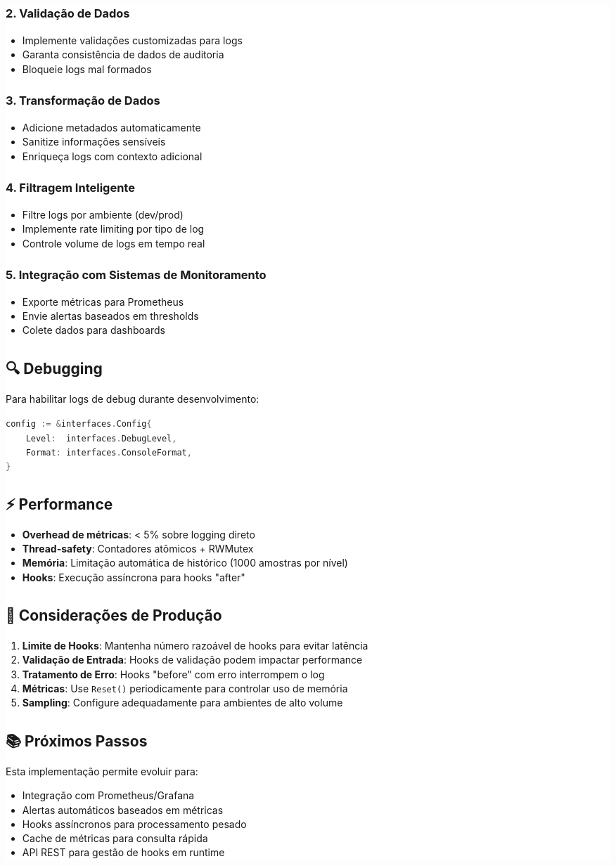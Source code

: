 ### 2. Validação de Dados
- Implemente validações customizadas para logs
- Garanta consistência de dados de auditoria
- Bloqueie logs mal formados

### 3. Transformação de Dados
- Adicione metadados automaticamente
- Sanitize informações sensíveis
- Enriqueça logs com contexto adicional

### 4. Filtragem Inteligente
- Filtre logs por ambiente (dev/prod)
- Implemente rate limiting por tipo de log
- Controle volume de logs em tempo real

### 5. Integração com Sistemas de Monitoramento
- Exporte métricas para Prometheus
- Envie alertas baseados em thresholds
- Colete dados para dashboards

## 🔍 Debugging

Para habilitar logs de debug durante desenvolvimento:

```go
config := &interfaces.Config{
    Level:  interfaces.DebugLevel,
    Format: interfaces.ConsoleFormat,
}
```

## ⚡ Performance

- **Overhead de métricas**: < 5% sobre logging direto
- **Thread-safety**: Contadores atômicos + RWMutex
- **Memória**: Limitação automática de histórico (1000 amostras por nível)
- **Hooks**: Execução assíncrona para hooks "after"

## 🚨 Considerações de Produção

1. **Limite de Hooks**: Mantenha número razoável de hooks para evitar latência
2. **Validação de Entrada**: Hooks de validação podem impactar performance
3. **Tratamento de Erro**: Hooks "before" com erro interrompem o log
4. **Métricas**: Use `Reset()` periodicamente para controlar uso de memória
5. **Sampling**: Configure adequadamente para ambientes de alto volume

## 📚 Próximos Passos

Esta implementação permite evoluir para:
- Integração com Prometheus/Grafana
- Alertas automáticos baseados em métricas
- Hooks assíncronos para processamento pesado
- Cache de métricas para consulta rápida
- API REST para gestão de hooks em runtime
